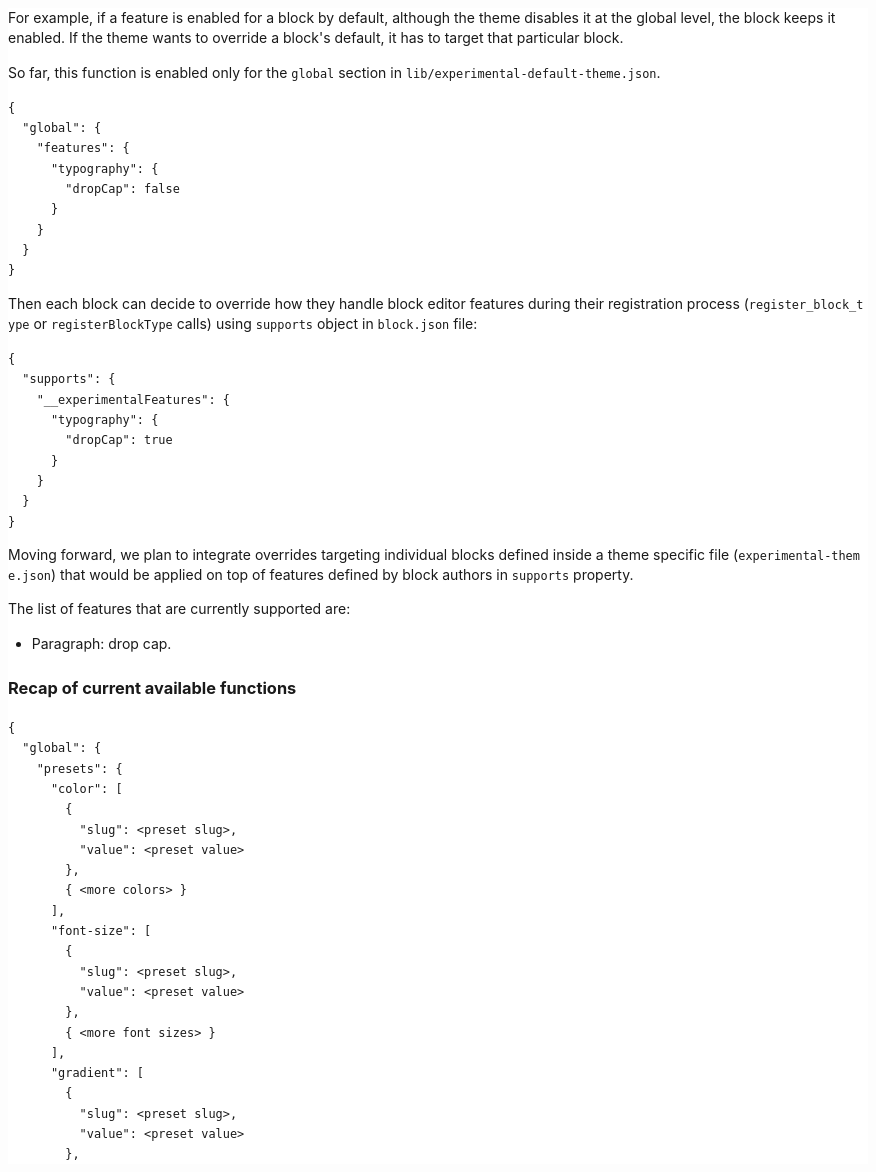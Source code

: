 For example, if a feature is enabled for a block by default, although the theme disables it at the global level, the block keeps it enabled. If the theme wants to override a block's default, it has to target that particular block.

So far, this function is enabled only for the `global` section in `lib/experimental-default-theme.json`.

```
{
  "global": {
    "features": {
      "typography": {
        "dropCap": false
      }
    }
  }
}
```

Then each block can decide to override how they handle block editor features during their registration process (`register_block_type` or `registerBlockType` calls) using `supports` object in `block.json` file:

```
{
  "supports": {
    "__experimentalFeatures": {
      "typography": {
        "dropCap": true
      }
    }
  }
}
```

Moving forward, we plan to integrate overrides targeting individual blocks defined inside a theme specific file (`experimental-theme.json`) that would be applied on top of features defined by block authors in `supports` property.

The list of features that are currently supported are:
- Paragraph: drop cap.

### Recap of current available functions

```
{
  "global": {
    "presets": {
      "color": [
        {
          "slug": <preset slug>,
          "value": <preset value>
        },
        { <more colors> }
      ],
      "font-size": [
        {
          "slug": <preset slug>,
          "value": <preset value>
        },
        { <more font sizes> }
      ],
      "gradient": [
        {
          "slug": <preset slug>,
          "value": <preset value>
        },
```